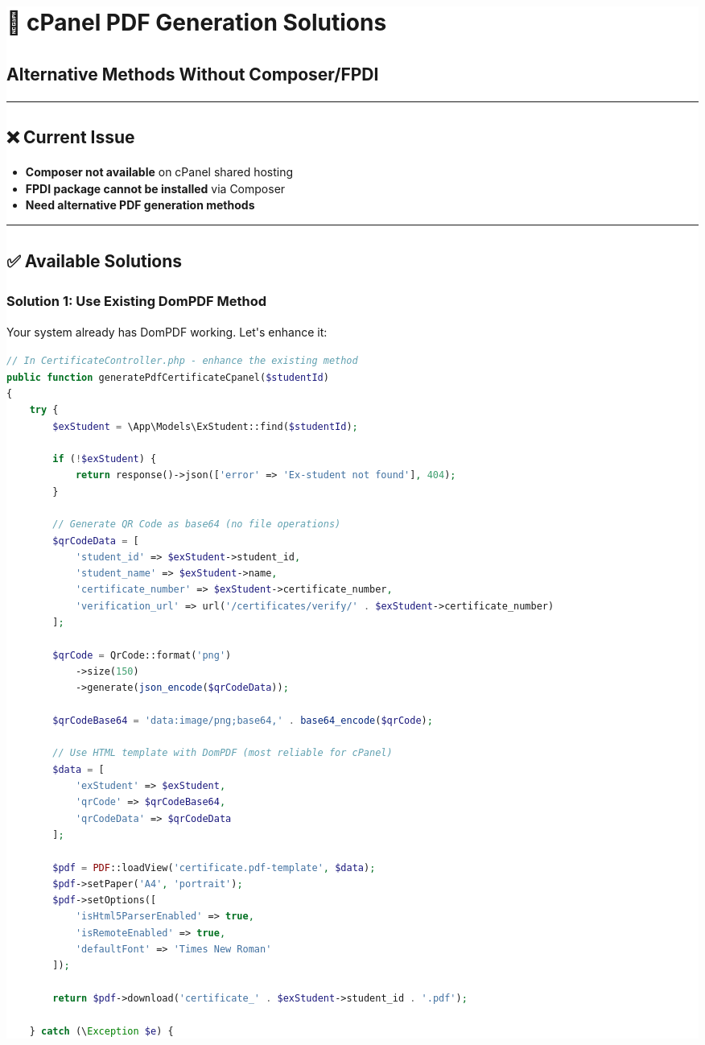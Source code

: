 # 🚀 cPanel PDF Generation Solutions
## Alternative Methods Without Composer/FPDI

---

## ❌ **Current Issue**
- **Composer not available** on cPanel shared hosting
- **FPDI package cannot be installed** via Composer
- **Need alternative PDF generation methods**

---

## ✅ **Available Solutions**

### **Solution 1: Use Existing DomPDF Method**
Your system already has DomPDF working. Let's enhance it:

```php
// In CertificateController.php - enhance the existing method
public function generatePdfCertificateCpanel($studentId)
{
    try {
        $exStudent = \App\Models\ExStudent::find($studentId);
        
        if (!$exStudent) {
            return response()->json(['error' => 'Ex-student not found'], 404);
        }

        // Generate QR Code as base64 (no file operations)
        $qrCodeData = [
            'student_id' => $exStudent->student_id,
            'student_name' => $exStudent->name,
            'certificate_number' => $exStudent->certificate_number,
            'verification_url' => url('/certificates/verify/' . $exStudent->certificate_number)
        ];

        $qrCode = QrCode::format('png')
            ->size(150)
            ->generate(json_encode($qrCodeData));

        $qrCodeBase64 = 'data:image/png;base64,' . base64_encode($qrCode);

        // Use HTML template with DomPDF (most reliable for cPanel)
        $data = [
            'exStudent' => $exStudent,
            'qrCode' => $qrCodeBase64,
            'qrCodeData' => $qrCodeData
        ];

        $pdf = PDF::loadView('certificate.pdf-template', $data);
        $pdf->setPaper('A4', 'portrait');
        $pdf->setOptions([
            'isHtml5ParserEnabled' => true,
            'isRemoteEnabled' => true,
            'defaultFont' => 'Times New Roman'
        ]);

        return $pdf->download('certificate_' . $exStudent->student_id . '.pdf');

    } catch (\Exception $e) {
```